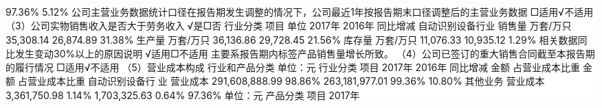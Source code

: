 97.36%
5.12%
公司主营业务数据统计口径在报告期发生调整的情况下，公司最近1年按报告期末口径调整后的主营业务数据
□适用√不适用
（3）公司实物销售收入是否大于劳务收入
√是□否
行业分类
项目
单位
2017年
2016年
同比增减
自动识别设备行业
销售量
万套/万只
35,308.14
26,874.89
31.38%
生产量
万套/万只
36,136.86
29,728.45
21.56%
库存量
万套/万只
11,076.33
10,935.12
1.29%
相关数据同比发生变动30%以上的原因说明
√适用□不适用
主要系报告期内标签产品销售量增长所致。
（4）公司已签订的重大销售合同截至本报告期的履行情况
□适用√不适用
（5）营业成本构成
行业和产品分类
单位：元
行业分类
项目
2017年
2016年
同比增减
金额
占营业成本比重
金额
占营业成本比重
自动识别设备行
业
营业成本
291,608,888.99
98.86%
263,181,977.01
99.36%
10.80%
其他业务
营业成本
3,361,750.98
1.14%
1,703,325.63
0.64%
97.36%
单位：元
产品分类
项目
2017年